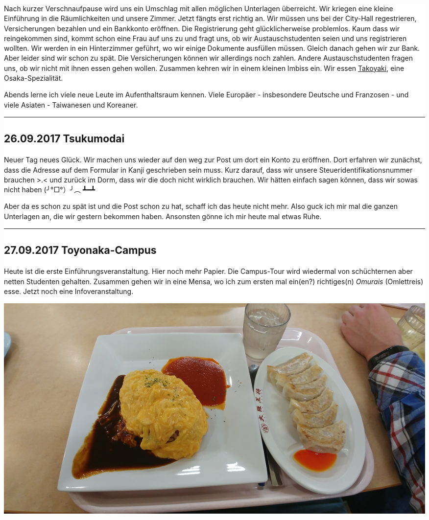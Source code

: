 Nach kurzer Verschnaufpause wird uns ein Umschlag mit allen möglichen Unterlagen überreicht. Wir kriegen eine kleine Einführung in die Räumlichkeiten und unsere Zimmer. Jetzt fängts erst richtig an. Wir müssen uns bei der City-Hall regestrieren, Versicherungen bezahlen und ein Bankkonto eröffnen. Die Registrierung geht glücklicherweise problemlos. Kaum dass wir reingekommen sind, kommt schon eine Frau auf uns zu und fragt uns, ob wir Austauschstudenten seien und uns registrieren wollten. Wir werden in ein Hinterzimmer geführt, wo wir einige Dokumente ausfüllen müssen. Gleich danach gehen wir zur Bank. Aber leider sind wir schon zu spät. Die Versicherungen können wir allerdings noch zahlen. Andere Austauschstudenten fragen uns, ob wir nicht mit ihnen essen gehen wollen. Zusammen kehren wir in einem kleinen Imbiss ein. Wir essen [Takoyaki](https://de.wikipedia.org/wiki/Tako-yaki), eine Osaka-Spezialität.

Abends lerne ich viele neue Leute im Aufenthaltsraum kennen. Viele Europäer - insbesondere Deutsche und Franzosen - und viele Asiaten - Taiwanesen und Koreaner.

---

## 26.09.2017 Tsukumodai

Neuer Tag neues Glück. Wir machen uns wieder auf den weg zur Post um dort ein Konto zu eröffnen. Dort erfahren wir zunächst, dass die Adresse auf dem Formular in Kanji geschrieben sein muss. Kurz darauf, dass wir unsere Steueridentifikationsnummer brauchen >.< und zurück im Dorm, dass wir die doch nicht wirklich brauchen. Wir hätten einfach sagen können, dass wir sowas nicht haben (╯°□°）╯︵ ┻━┻

Aber da es schon zu spät ist und die Post schon zu hat, schaff ich das heute nicht mehr. Also guck ich mir mal die ganzen Unterlagen an, die wir gestern bekommen haben. Ansonsten gönne ich mir heute mal etwas Ruhe.

---

## 27.09.2017 Toyonaka-Campus

Heute ist die erste Einführungsveranstaltung. Hier noch mehr Papier.  Die Campus-Tour wird wiedermal von schüchternen aber netten Studenten gehalten. Zusammen gehen wir in eine Mensa, wo ich zum ersten mal ein(en?) richtiges(n) _Omurais_ (Omlettreis) esse. Jetzt noch eine Infoveranstaltung.

![Omurais desuu](/images/20170927_120934.jpg)
